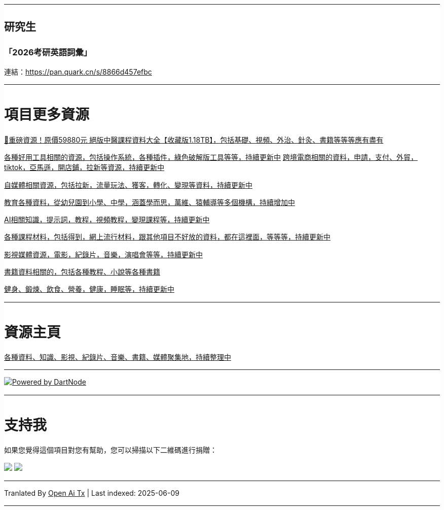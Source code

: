 ------------------

## 研究生

### 「2026考研英語詞彙」
連結：https://pan.quark.cn/s/8866d457efbc


---------------
# 項目更多資源

[🎁重磅資源！原價59880元 絕版中醫課程資料大全【收藏版1.18TB】，包括基礎、視頻、外治、針灸、書籍等等等應有盡有](https://github.com/mswnlz/chinese-traditional)

[各種好用工具相關的資源，包括操作系統，各種插件，綠色破解版工具等等，持續更新中](https://github.com/mswnlz/tools)
[跨境電商相關的資料，申請，支付、外貿，tiktok，亞馬遜，開店鋪，拉新等資源，持續更新中](https://github.com/mswnlz/cross-border)

[自媒體相關資源，包括拉新，流量玩法、獲客，轉化、變現等資料，持續更新中](https://github.com/mswnlz/self-media)

[ 教育各種資料，從幼兒園到小學、中學，涵蓋學而思，萬維、猿輔導等多個機構，持續增加中](https://github.com/mswnlz/edu-knowlege)

[AI相關知識，提示詞，教程，視頻教程，變現課程等，持續更新中](https://github.com/mswnlz/AIknowledge)

[各種課程材料，包括得到，網上流行材料，跟其他項目不好放的資料，都在這裡面，等等等，持續更新中](https://github.com/mswnlz/curriculum)

[影視媒體資源，電影，紀錄片，音樂，演唱會等等，持續更新中](https://github.com/mswnlz/movies)

[書籍資料相關的，包括各種教程、小說等各種書籍](https://github.com/mswnlz/book)

[健身、鍛煉、飲食、營養，健康，睡眠等，持續更新中](https://github.com/mswnlz/healthy)



---------------

# 資源主頁
[各種資料、知識、影視、紀錄片、音樂、書籍、媒體聚集地，持續整理中](https://github.com/mswnlz)

---------------

[![Powered by DartNode](https://dartnode.com/branding/DN-Open-Source-sm.png)](https://dartnode.com "Powered by DartNode - Free VPS for Open Source")

---------------


# 支持我

如果您覺得這個項目對您有幫助，您可以掃描以下二維碼進行捐贈：
<p align="left">
  <img src="https://raw.githubusercontent.com/mswnlz/edu-knowlege/main/support-alipay.png" width="30%">
  <img src="https://raw.githubusercontent.com/mswnlz/edu-knowlege/main/wechat-qrcode.jpg" width="30%">
</p>


---


Tranlated By [Open Ai Tx](https://github.com/OpenAiTx/OpenAiTx) | Last indexed: 2025-06-09


---